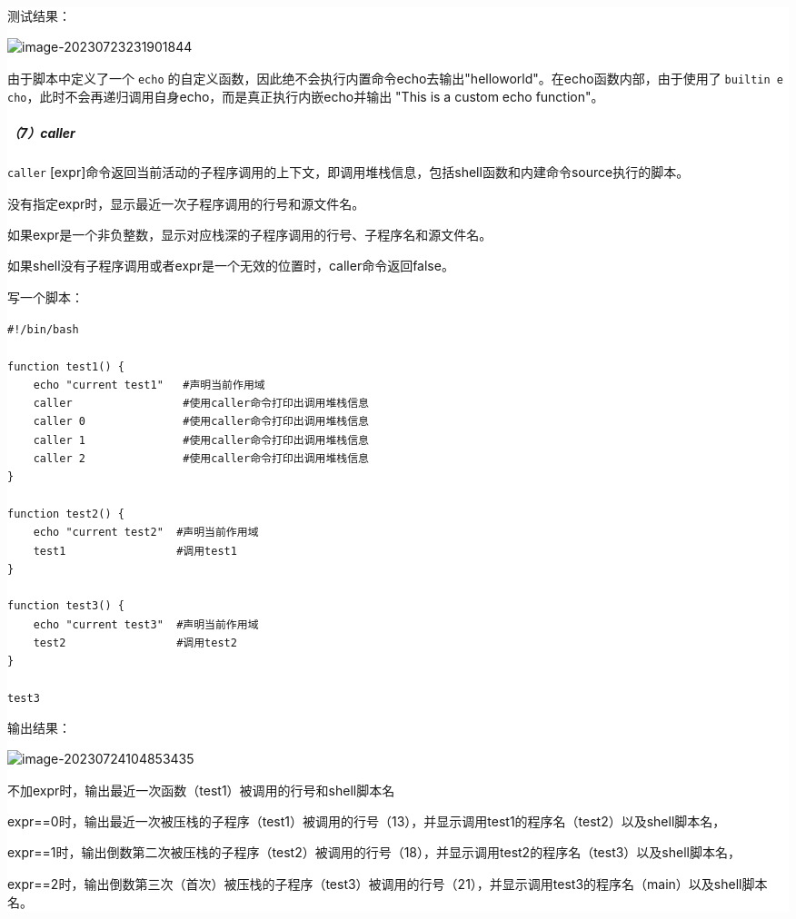 测试结果：

![image-20230723231901844](http://foolcorn-image.oss-cn-shenzhen.aliyuncs.com/img/image-20230723231901844.png)

由于脚本中定义了一个 `echo` 的自定义函数，因此绝不会执行内置命令echo去输出"helloworld"。在echo函数内部，由于使用了 `builtin echo`，此时不会再递归调用自身echo，而是真正执行内嵌echo并输出 "This is a custom echo function"。



##### （7）caller

`caller` [expr]命令返回当前活动的子程序调用的上下文，即调用堆栈信息，包括shell函数和内建命令source执行的脚本。

没有指定expr时，显示最近一次子程序调用的行号和源文件名。

如果expr是一个非负整数，显示对应栈深的子程序调用的行号、子程序名和源文件名。

如果shell没有子程序调用或者expr是一个无效的位置时，caller命令返回false。


写一个脚本：



```shell
#!/bin/bash

function test1() {
    echo "current test1"   #声明当前作用域
    caller                 #使用caller命令打印出调用堆栈信息
    caller 0               #使用caller命令打印出调用堆栈信息
    caller 1               #使用caller命令打印出调用堆栈信息
    caller 2               #使用caller命令打印出调用堆栈信息
}

function test2() {
    echo "current test2"  #声明当前作用域
    test1                 #调用test1
}

function test3() {
    echo "current test3"  #声明当前作用域
    test2                 #调用test2
}

test3
```

输出结果：

![image-20230724104853435](http://foolcorn-image.oss-cn-shenzhen.aliyuncs.com/img/image-20230724104853435.png)

不加expr时，输出最近一次函数（test1）被调用的行号和shell脚本名

expr==0时，输出最近一次被压栈的子程序（test1）被调用的行号（13），并显示调用test1的程序名（test2）以及shell脚本名，

expr==1时，输出倒数第二次被压栈的子程序（test2）被调用的行号（18），并显示调用test2的程序名（test3）以及shell脚本名，

expr==2时，输出倒数第三次（首次）被压栈的子程序（test3）被调用的行号（21），并显示调用test3的程序名（main）以及shell脚本名。
